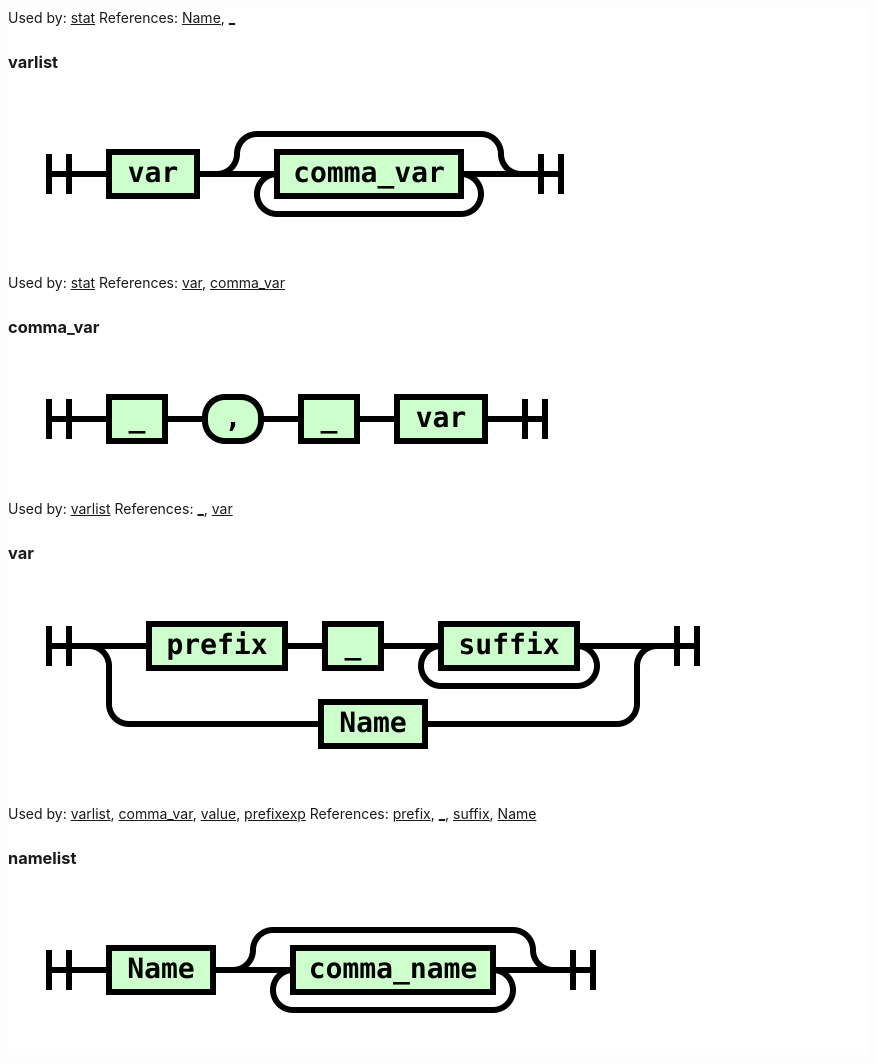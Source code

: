 Used by: [stat](#stat)
References: [Name](#Name), [_](#_)

### varlist

![varlist](.\lua/varlist.svg)

Used by: [stat](#stat)
References: [var](#var), [comma_var](#comma_var)

### comma_var

![comma_var](.\lua/comma_var.svg)

Used by: [varlist](#varlist)
References: [_](#_), [var](#var)

### var

![var](.\lua/var.svg)

Used by: [varlist](#varlist), [comma_var](#comma_var), [value](#value), [prefixexp](#prefixexp)
References: [prefix](#prefix), [_](#_), [suffix](#suffix), [Name](#Name)

### namelist

![namelist](.\lua/namelist.svg)
